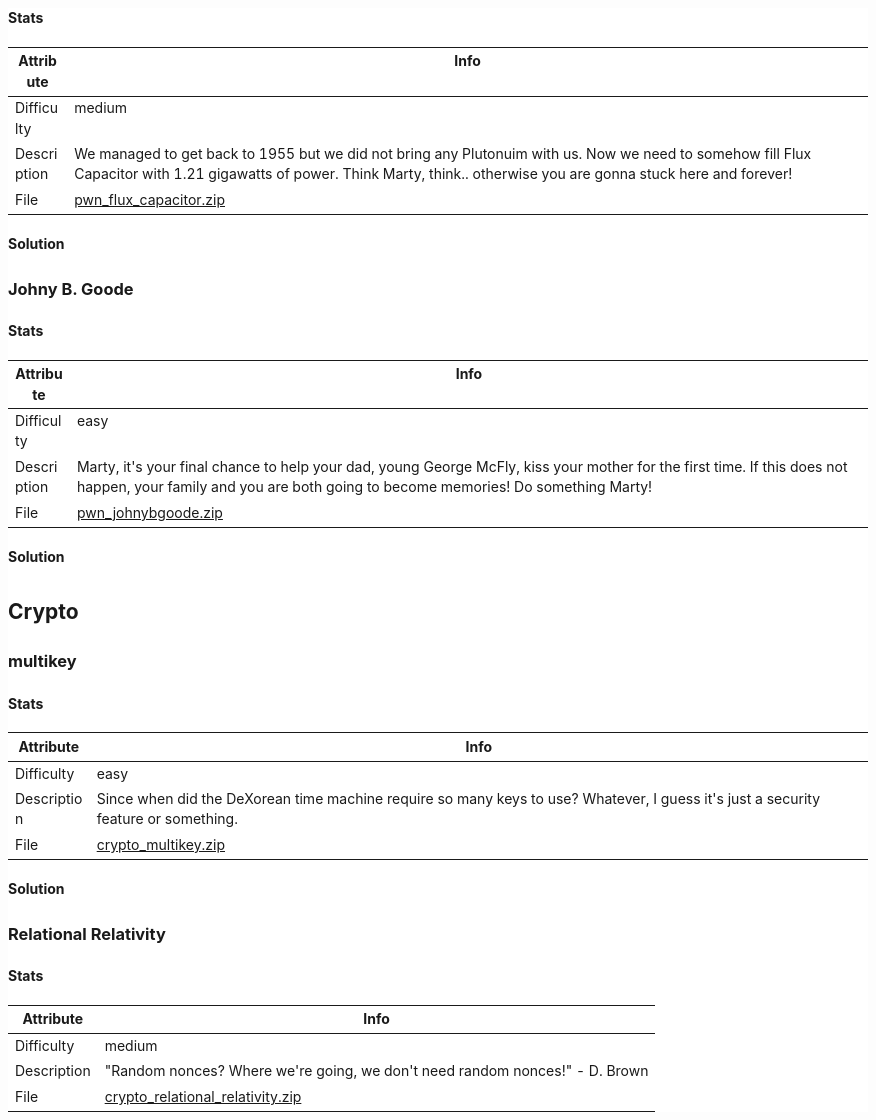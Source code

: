 #### Stats

| Attribute | Info |
|---|---|
| Difficulty | medium |
| Description | We managed to get back to 1955 but we did not bring any Plutonuim with us. Now we need to somehow fill Flux Capacitor with 1.21 gigawatts of power. Think Marty, think.. otherwise you are gonna stuck here and forever! |
| File | [pwn_flux_capacitor.zip](files/pwn_flux_capacitor.zip) |

#### Solution

### Johny B. Goode

#### Stats

| Attribute | Info |
|---|---|
| Difficulty | easy |
| Description | Marty, it's your final chance to help your dad, young George McFly, kiss your mother for the first time. If this does not happen, your family and you are both going to become memories! Do something Marty! |
| File | [pwn_johnybgoode.zip](files/pwn_johnybgoode.zip) |

#### Solution

## Crypto

### multikey

#### Stats

| Attribute | Info |
|---|---|
| Difficulty | easy |
| Description | Since when did the DeXorean time machine require so many keys to use? Whatever, I guess it's just a security feature or something. |
| File | [crypto_multikey.zip](files/crypto_multikey.zip) |

#### Solution

### Relational Relativity

#### Stats

| Attribute | Info |
|---|---|
| Difficulty | medium |
| Description | "Random nonces? Where we're going, we don't need random nonces!" - D. Brown |
| File | [crypto_relational_relativity.zip](files/crypto_relational_relativity.zip) |
